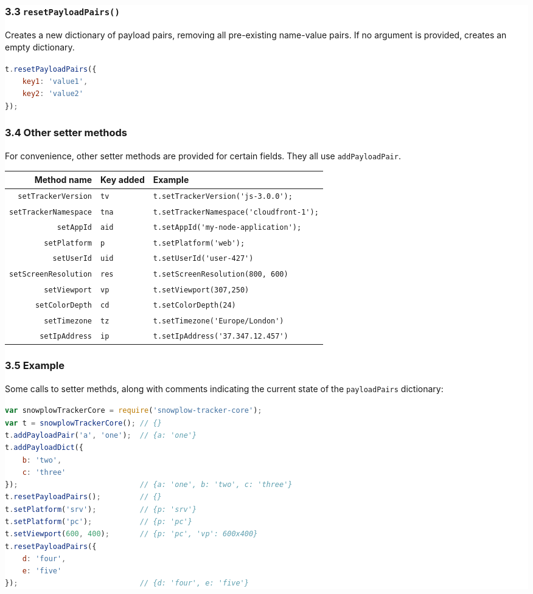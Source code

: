 <a name="resetPayloadPairs" />

### 3.3 `resetPayloadPairs()`

Creates a new dictionary of payload pairs, removing all pre-existing name-value pairs. If no argument is provided, creates an empty dictionary.

```js
t.resetPayloadPairs({
	key1: 'value1',
	key2: 'value2'
});
```

<a name="other-setter-methods" />

### 3.4 Other setter methods

For convenience, other setter methods are provided for certain fields. They all use `addPayloadPair`.

|       **Method name** | **Key added** | **Example**                              |
|----------------------:|:--------------|:-----------------------------------------|
|   `setTrackerVersion` | `tv`          | `t.setTrackerVersion('js-3.0.0');`       |
| `setTrackerNamespace` | `tna`         | `t.setTrackerNamespace('cloudfront-1');` |
|            `setAppId` | `aid`         | `t.setAppId('my-node-application');`     |
|         `setPlatform` | `p`           | `t.setPlatform('web');`                  |
|           `setUserId` | `uid`         | `t.setUserId('user-427')`                |
| `setScreenResolution` | `res`         | `t.setScreenResolution(800, 600)`        |
|         `setViewport` | `vp`          | `t.setViewport(307,250)`                 |
|       `setColorDepth` | `cd`          | `t.setColorDepth(24)`                    |
|         `setTimezone` | `tz`          | `t.setTimezone('Europe/London')`         |
|        `setIpAddress` | `ip`          | `t.setIpAddress('37.347.12.457')`        |

<a name="example" />

### 3.5 Example

Some calls to setter methds, along with comments indicating the current state of the `payloadPairs` dictionary:

```js
var snowplowTrackerCore = require('snowplow-tracker-core');
var t = snowplowTrackerCore(); // {}
t.addPayloadPair('a', 'one');  // {a: 'one'}
t.addPayloadDict({
	b: 'two',
	c: 'three'
});                            // {a: 'one', b: 'two', c: 'three'}
t.resetPayloadPairs();         // {}
t.setPlatform('srv');          // {p: 'srv'}
t.setPlatform('pc');           // {p: 'pc'}
t.setViewport(600, 400);       // {p: 'pc', 'vp': 600x400}
t.resetPayloadPairs({
	d: 'four',
	e: 'five'
});                            // {d: 'four', e: 'five'}
```
